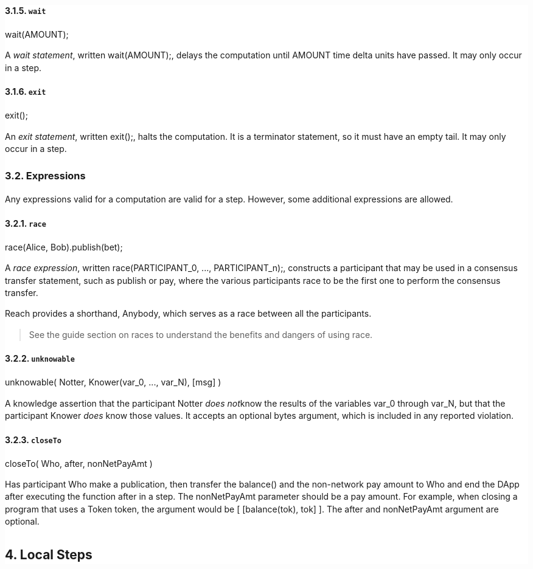 #### 3.1.5. `wait`

wait\(AMOUNT);

A _wait statement_, written wait\(AMOUNT);, delays the computation until
AMOUNT time delta units have passed. It may only occur in a step.

#### 3.1.6. `exit`

exit\(\);

An _exit statement_, written exit\(\);, halts the computation. It is a
terminator statement, so it must have an empty tail. It may only occur
in a step.

### 3.2. Expressions

Any expressions valid for a computation are valid for a step. However,
some additional expressions are allowed.

#### 3.2.1. `race`

race\(Alice, Bob).publish\(bet);

A _race expression_, written race\(PARTICIPANT\_0, ...,
PARTICIPANT\_n);, constructs a participant that may be used in a
consensus transfer statement, such as publish or pay, where the various
participants race to be the first one to perform the consensus transfer.

Reach provides a shorthand, Anybody, which serves as a race between all
the participants.

> See the guide section on races to understand the benefits and dangers of
> using race.

#### 3.2.2. `unknowable`

unknowable\( Notter, Knower\(var\_0, ..., var\_N), \[msg\] )

A knowledge assertion that the participant Notter ​_does not_​ know the
results of the variables var\_0 through var\_N, but that the participant
Knower ​_does_​ know those values. It accepts an optional bytes
argument, which is included in any reported violation.

#### 3.2.3. `closeTo`

closeTo\( Who, after, nonNetPayAmt )

Has participant Who make a publication, then transfer the balance\(\)
and the non-network pay amount to Who and end the DApp after executing
the function after in a step. The nonNetPayAmt parameter should be a pay
amount. For example, when closing a program that uses a Token token, the
argument would be \[ \[balance\(tok), tok\] \]. The after and
nonNetPayAmt argument are optional.

## 4. Local Steps
